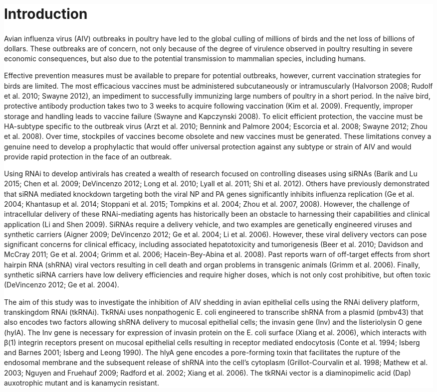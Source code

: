 # Introduction

Avian influenza virus (AIV) outbreaks in poultry have led to the global culling of millions of birds and the net loss of billions of dollars. These outbreaks are of concern, not only because of the degree of virulence observed in poultry resulting in severe economic consequences, but also due to the potential transmission to mammalian species, including humans.

Effective prevention measures must be available to prepare for potential outbreaks, however, current vaccination strategies for birds are limited. The most efficacious vaccines must be administered subcutaneously or intramuscularly (Halvorson 2008; Rudolf et al. 2010; Swayne 2012), an impediment to successfully immunizing large numbers of poultry in a short period. In the naïve bird, protective antibody production takes two to 3 weeks to acquire following vaccination (Kim et al. 2009). Frequently, improper storage and handling leads to vaccine failure (Swayne and Kapczynski 2008). To elicit efficient protection, the vaccine must be HA-subtype specific to the outbreak virus (Arzt et al. 2010; Bennink and Palmore 2004; Escorcia et al. 2008; Swayne 2012; Zhou et al. 2008). Over time, stockpiles of vaccines become obsolete and new vaccines must be generated. These limitations convey a genuine need to develop a prophylactic that would offer universal protection against any subtype or strain of AIV and would provide rapid protection in the face of an outbreak.

Using RNAi to develop antivirals has created a wealth of research focused on controlling diseases using siRNAs (Barik and Lu 2015; Chen et al. 2009; DeVincenzo 2012; Long et al. 2010; Lyall et al. 2011; Shi et al. 2012). Others have previously demonstrated that siRNA mediated knockdown targeting both the viral NP and PA genes significantly inhibits influenza replication (Ge et al. 2004; Khantasup et al. 2014; Stoppani et al. 2015; Tompkins et al. 2004; Zhou et al. 2007, 2008). However, the challenge of intracellular delivery of these RNAi-mediating agents has historically been an obstacle to harnessing their capabilities and clinical application (Li and Shen 2009). SiRNAs require a delivery vehicle, and two examples are genetically engineered viruses and synthetic carriers (Aigner 2009; DeVincenzo 2012; Ge et al. 2004; Li et al. 2006). However, these viral delivery vectors can pose significant concerns for clinical efficacy, including associated hepatotoxicity and tumorigenesis (Beer et al. 2010; Davidson and McCray 2011; Ge et al. 2004; Grimm et al. 2006; Hacein-Bey-Abina et al. 2008). Past reports warn of off-target effects from short hairpin RNA (shRNA) viral vectors resulting in cell death and organ problems in transgenic animals (Grimm et al. 2006). Finally, synthetic siRNA carriers have low delivery efficiencies and require higher doses, which is not only cost prohibitive, but often toxic (DeVincenzo 2012; Ge et al. 2004).

The aim of this study was to investigate the inhibition of AIV shedding in avian epithelial cells using the RNAi delivery platform, transkingdom RNAi (tkRNAi). TkRNAi uses nonpathogenic E. coli engineered to transcribe shRNA from a plasmid (pmbv43) that also encodes two factors allowing shRNA delivery to mucosal epithelial cells; the invasin gene (Inv) and the listeriolysin O gene (hylA). The Inv gene is necessary for expression of invasin protein on the E. coli surface (Xiang et al. 2006), which interacts with β(1) integrin receptors present on mucosal epithelial cells resulting in receptor mediated endocytosis (Conte et al. 1994; Isberg and Barnes 2001; Isberg and Leong 1990). The hlyA gene encodes a pore-forming toxin that facilitates the rupture of the endosomal membrane and the subsequent release of shRNA into the cell’s cytoplasm (Grillot-Courvalin et al. 1998; Mathew et al. 2003; Nguyen and Fruehauf 2009; Radford et al. 2002; Xiang et al. 2006). The tkRNAi vector is a diaminopimelic acid (Dap) auxotrophic mutant and is kanamycin resistant.
